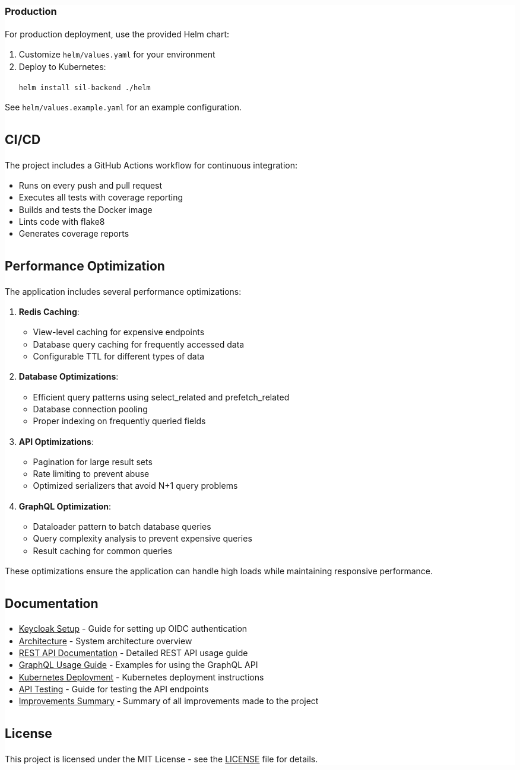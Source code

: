 ### Production
For production deployment, use the provided Helm chart:
1. Customize `helm/values.yaml` for your environment
2. Deploy to Kubernetes:
   ```bash
   helm install sil-backend ./helm
   ```

See `helm/values.example.yaml` for an example configuration.

## <a name="cicd"></a>CI/CD

The project includes a GitHub Actions workflow for continuous integration:
- Runs on every push and pull request
- Executes all tests with coverage reporting
- Builds and tests the Docker image
- Lints code with flake8
- Generates coverage reports

## <a name="performance"></a>Performance Optimization

The application includes several performance optimizations:

1. **Redis Caching**:
   - View-level caching for expensive endpoints
   - Database query caching for frequently accessed data
   - Configurable TTL for different types of data

2. **Database Optimizations**:
   - Efficient query patterns using select_related and prefetch_related
   - Database connection pooling
   - Proper indexing on frequently queried fields

3. **API Optimizations**:
   - Pagination for large result sets
   - Rate limiting to prevent abuse
   - Optimized serializers that avoid N+1 query problems

4. **GraphQL Optimization**:
   - Dataloader pattern to batch database queries
   - Query complexity analysis to prevent expensive queries
   - Result caching for common queries

These optimizations ensure the application can handle high loads while maintaining responsive performance.

## <a name="documentation"></a>Documentation

- [Keycloak Setup](docs/KEYCLOAK_SETUP.md) - Guide for setting up OIDC authentication
- [Architecture](docs/ARCHITECTURE.md) - System architecture overview
- [REST API Documentation](docs/REST_API_DOCUMENTATION.md) - Detailed REST API usage guide
- [GraphQL Usage Guide](docs/GRAPHQL_USAGE.md) - Examples for using the GraphQL API
- [Kubernetes Deployment](docs/KUBERNETES_DEPLOYMENT.md) - Kubernetes deployment instructions
- [API Testing](docs/API_TESTING.md) - Guide for testing the API endpoints
- [Improvements Summary](IMPROVEMENTS_SUMMARY.md) - Summary of all improvements made to the project

## <a name="license"></a>License

This project is licensed under the MIT License - see the [LICENSE](LICENSE) file for details.

